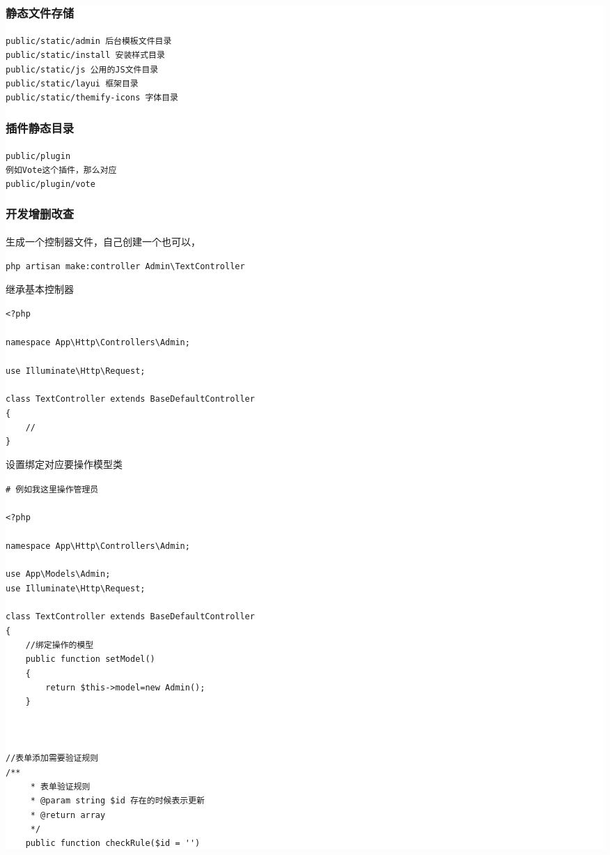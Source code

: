 ### 静态文件存储
```
public/static/admin 后台模板文件目录
public/static/install 安装样式目录
public/static/js 公用的JS文件目录
public/static/layui 框架目录
public/static/themify-icons 字体目录

```
### 插件静态目录
```
public/plugin
例如Vote这个插件，那么对应
public/plugin/vote

``` 
### 开发增删改查
生成一个控制器文件，自己创建一个也可以，
```
php artisan make:controller Admin\TextController
```
继承基本控制器
```
<?php

namespace App\Http\Controllers\Admin;

use Illuminate\Http\Request;

class TextController extends BaseDefaultController
{
    //
}

```
设置绑定对应要操作模型类
```
# 例如我这里操作管理员

<?php

namespace App\Http\Controllers\Admin;

use App\Models\Admin;
use Illuminate\Http\Request;

class TextController extends BaseDefaultController
{
    //绑定操作的模型
    public function setModel()
    {
        return $this->model=new Admin();
    }
    


//表单添加需要验证规则
/**
     * 表单验证规则
     * @param string $id 存在的时候表示更新
     * @return array
     */
    public function checkRule($id = '')
```